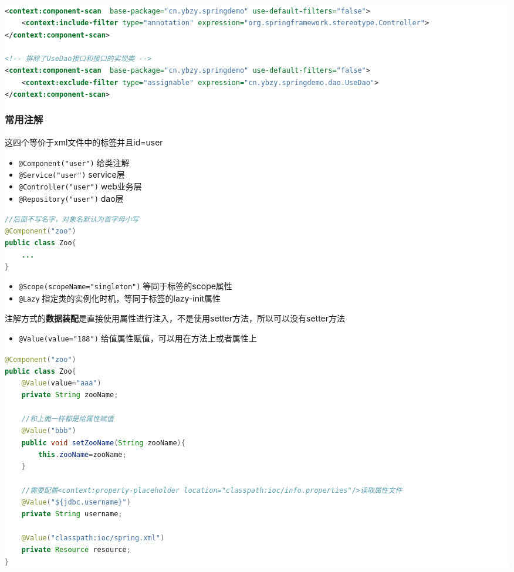 ```xml
<context:component-scan  base-package="cn.ybzy.springdemo" use-default-filters="false">
	<context:include-filter type="annotation" expression="org.springframework.stereotype.Controller">
</context:component-scan>

<!-- 排除了UseDao接口和接口的实现类 -->
<context:component-scan  base-package="cn.ybzy.springdemo" use-default-filters="false">
	<context:exclude-filter type="assignable" expression="cn.ybzy.springdemo.dao.UseDao">
</context:component-scan>
```

### 常用注解

这四个等价于xml文件中的标签并且id=user

- `@Component("user")` 给类注解
- `@Service("user")` service层
- `@Controller("user")` web业务层
- `@Repository("user")` dao层

```java
//后面不写名字，对象名默认为首字母小写
@Component("zoo")
public class Zoo{
    ...
}
```

- `@Scope(scopeName="singleton")` 等同于标签的scope属性
- `@Lazy` 指定类的实例化时机，等同于标签的lazy-­init属性

注解方式的**数据装配**是直接使用属性进行注入，不是使用setter方法，所以可以没有setter方法

- `@Value(value="188")` 给值属性赋值，可以用在方法上或者属性上

```java
@Component("zoo")
public class Zoo{
    @Value(value="aaa")
    private String zooName;
    
    //和上面一样都是给属性赋值
    @Value("bbb")
    public void setZooName(String zooName){
    	this.zooName=zooName;
    }
    
    //需要配置<context:property-placeholder location="classpath:ioc/info.properties"/>读取属性文件
    @Value("${jdbc.username}") 
    private String username; 
        
    @Value("classpath:ioc/spring.xml") 
    private Resource resource;
}
```
